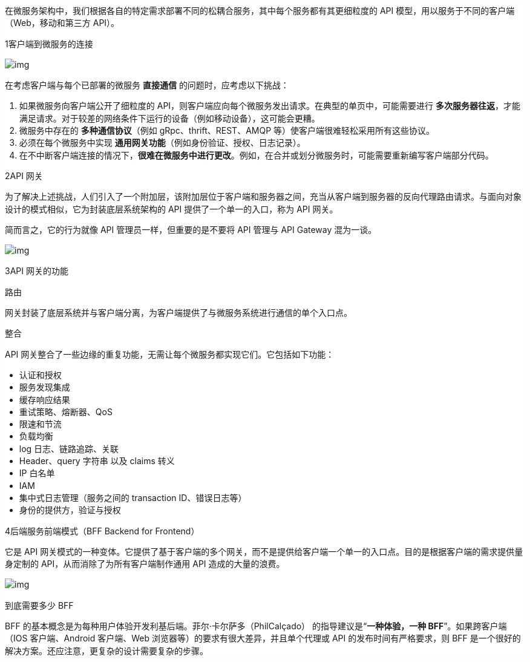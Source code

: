在微服务架构中，我们根据各自的特定需求部署不同的松耦合服务，其中每个服务都有其更细粒度的 API 模型，用以服务于不同的客户端（Web，移动和第三方 API）。

1客户端到微服务的连接

![img](https://oscimg.oschina.net/oscnet/044c6408-bbc4-4856-92dc-89fb49f70d03.png)

在考虑客户端与每个已部署的微服务 **直接通信** 的问题时，应考虑以下挑战：

1. 如果微服务向客户端公开了细粒度的 API，则客户端应向每个微服务发出请求。在典型的单页中，可能需要进行 **多次服务器往返**，才能满足请求。对于较差的网络条件下运行的设备（例如移动设备），这可能会更糟。
2. 微服务中存在的 **多种通信协议**（例如 gRpc、thrift、REST、AMQP 等）使客户端很难轻松采用所有这些协议。
3. 必须在每个微服务中实现 **通用网关功能**（例如身份验证、授权、日志记录）。
4. 在不中断客户端连接的情况下，**很难在微服务中进行更改**。例如，在合并或划分微服务时，可能需要重新编写客户端部分代码。

2API 网关

为了解决上述挑战，人们引入了一个附加层，该附加层位于客户端和服务器之间，充当从客户端到服务器的反向代理路由请求。与面向对象设计的模式相似，它为封装底层系统架构的 API 提供了一个单一的入口，称为 API 网关。

简而言之，它的行为就像 API 管理员一样，但重要的是不要将 API 管理与 API Gateway 混为一谈。

![img](https://oscimg.oschina.net/oscnet/3810bf35-ea8d-40ac-ad63-9388734530e3.png)

3API 网关的功能

路由

网关封装了底层系统并与客户端分离，为客户端提供了与微服务系统进行通信的单个入口点。

整合

API 网关整合了一些边缘的重复功能，无需让每个微服务都实现它们。它包括如下功能：

- 认证和授权
- 服务发现集成
- 缓存响应结果
- 重试策略、熔断器、QoS
- 限速和节流
- 负载均衡
- log 日志、链路追踪、关联
- Header、query 字符串 以及 claims 转义
- IP 白名单
- IAM
- 集中式日志管理（服务之间的 transaction ID、错误日志等）
- 身份的提供方，验证与授权

4后端服务前端模式（BFF Backend for Frontend）

它是 API 网关模式的一种变体。它提供了基于客户端的多个网关，而不是提供给客户端一个单一的入口点。目的是根据客户端的需求提供量身定制的 API，从而消除了为所有客户端制作通用 API 造成的大量的浪费。

![img](https://oscimg.oschina.net/oscnet/c18ea4ad-e32e-4f0a-8386-e284bb09926e.png)

到底需要多少 BFF

BFF 的基本概念是为每种用户体验开发利基后端。菲尔·卡尔萨多（PhilCalçado） 的指导建议是“**一种体验，一种 BFF**”。如果跨客户端（IOS 客户端、Android 客户端、Web 浏览器等）的要求有很大差异，并且单个代理或 API 的发布时间有严格要求，则 BFF 是一个很好的解决方案。还应注意，更复杂的设计需要复杂的步骤。
